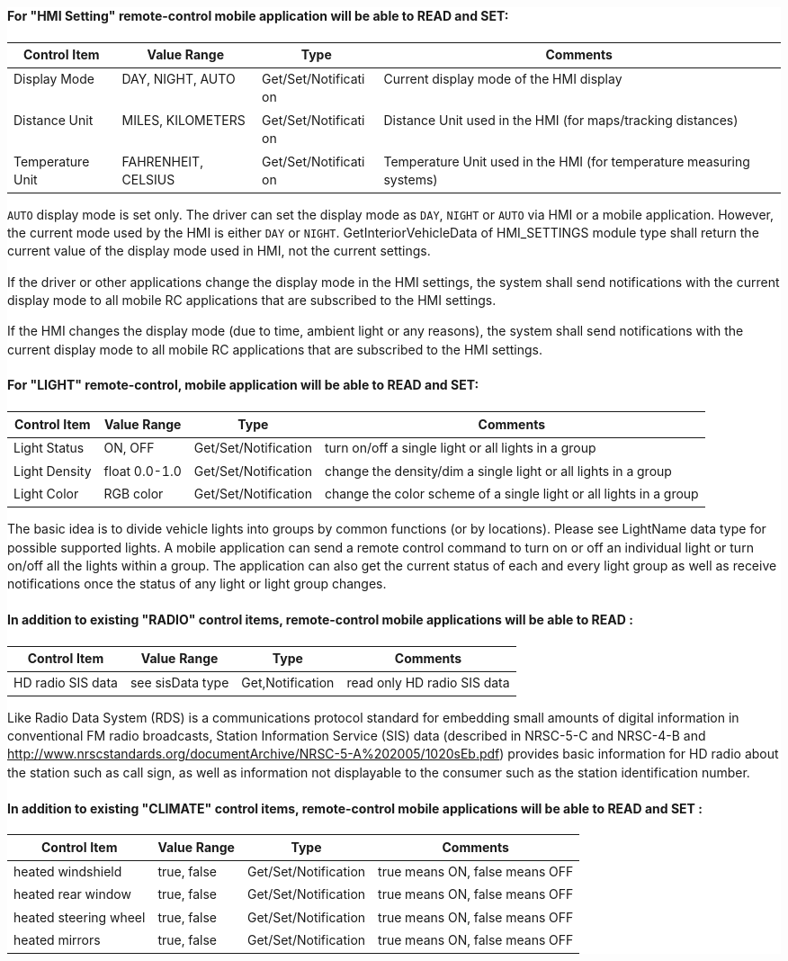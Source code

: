 #### For "HMI Setting" remote-control mobile application will be able to READ and SET:
| Control Item | Value Range |Type | Comments |
| ------------ |------------ | ------------ | ------------ |
| Display Mode | DAY, NIGHT, AUTO | Get/Set/Notification | Current display mode of the HMI display |
| Distance Unit | MILES, KILOMETERS | Get/Set/Notification | Distance Unit used in the HMI (for maps/tracking distances) |
| Temperature Unit | FAHRENHEIT, CELSIUS | Get/Set/Notification | Temperature Unit used in the HMI (for temperature measuring systems) |

`AUTO` display mode is set only. The driver can set the display mode as `DAY`, `NIGHT` or `AUTO` via HMI or a mobile application. However, the current mode used by the HMI is either `DAY` or `NIGHT`. GetInteriorVehicleData of HMI_SETTINGS module type shall return the current value of the display mode used in HMI, not the current settings. 

If the driver or other applications change the display mode in the HMI settings, the system shall send notifications with the current display mode to all mobile RC applications that are subscribed to the HMI settings. 

If the HMI changes the display mode (due to time, ambient light or any reasons), the system shall send notifications with the current display mode to all mobile RC applications that are subscribed to the HMI settings.

#### For "LIGHT" remote-control, mobile application will be able to READ and SET:
| Control Item | Value Range |Type | Comments |
| ------------ |------------ | ------------ | ------------ |
| Light Status | ON, OFF| Get/Set/Notification | turn on/off a single light or all lights in a group |
| Light Density | float 0.0-1.0| Get/Set/Notification | change the density/dim a single light or all lights in a group|
| Light Color | RGB color| Get/Set/Notification | change the color scheme of a single light or all lights in a group|

The basic idea is to divide vehicle lights into groups by common functions (or by locations). Please see LightName data type for possible supported lights. A mobile application can send a remote control command to turn on or off an individual light or turn on/off all the lights within a group. The application can also get the current status of each and every light group as well as receive notifications once the status of any light or light group changes. 

#### In addition to existing "RADIO" control items, remote-control mobile applications will be able to READ :
| Control Item | Value Range |Type | Comments |
| ------------ |------------ | ------------ | ------------ |
| HD radio SIS data | see sisData type| Get,Notification | read only HD radio SIS data |

Like Radio Data System (RDS) is a communications protocol standard for embedding small amounts of digital information in conventional FM radio broadcasts, Station Information Service (SIS) data (described in NRSC-5-C and NRSC-4-B and http://www.nrscstandards.org/documentArchive/NRSC-5-A%202005/1020sEb.pdf) provides basic information for HD radio about the station such as call sign, as well as information not displayable to the consumer such as the station identification number.

#### In addition to existing "CLIMATE" control items, remote-control mobile applications will be able to READ and SET :
| Control Item | Value Range |Type | Comments |
| ------------ |------------ | ------------ | ------------ |
| heated windshield | true, false| Get/Set/Notification | true means ON, false means OFF |
| heated rear window | true, false| Get/Set/Notification | true means ON, false means OFF |
| heated steering wheel | true, false| Get/Set/Notification | true means ON, false means OFF |
| heated mirrors | true, false| Get/Set/Notification | true means ON, false means OFF |
